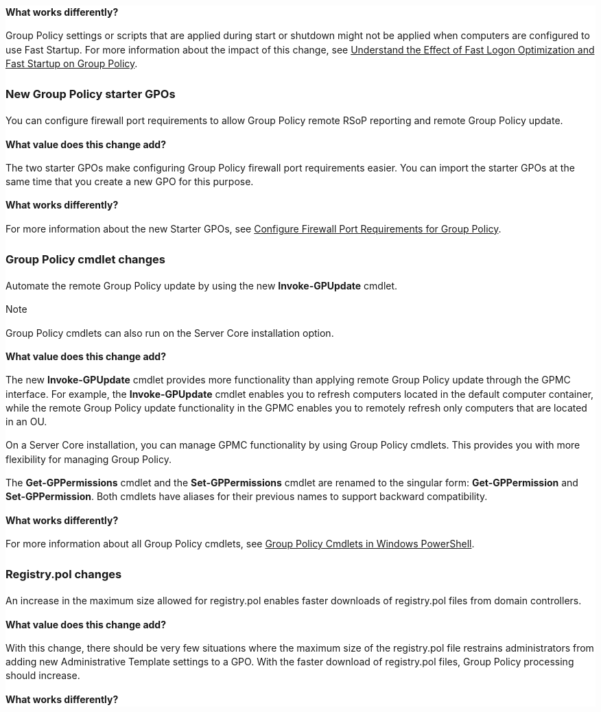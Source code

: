 **What works differently?**  
  
Group Policy settings or scripts that are applied during start or shutdown might not be applied when computers are configured to use Fast Startup. For more information about the impact of this change, see [Understand the Effect of Fast Logon Optimization and Fast Startup on Group Policy]().  
  
### <a name="BKMK_starterGPO"></a>New Group Policy starter GPOs  
You can configure firewall port requirements to allow Group Policy remote RSoP reporting and remote Group Policy update.  
  
**What value does this change add?**  
  
The two starter GPOs make configuring Group Policy firewall port requirements easier. You can import the starter GPOs at the same time that you create a new GPO for this purpose.  
  
**What works differently?**  
  
For more information about the new Starter GPOs, see [Configure Firewall Port Requirements for Group Policy]().  
  
### <a name="BKMK_GPPS"></a>Group Policy cmdlet changes  
Automate the remote Group Policy update by using the new **Invoke\-GPUpdate** cmdlet.  
  
> [!NOTE]  
> Group Policy cmdlets can also run on the Server Core installation option.  
  
**What value does this change add?**  
  
The new **Invoke\-GPUpdate** cmdlet provides more functionality than applying remote Group Policy update through the GPMC interface. For example, the **Invoke\-GPUpdate** cmdlet enables you to refresh computers located in the default computer container, while the remote Group Policy update functionality in the GPMC enables you to remotely refresh only computers that are located in an OU.  
  
On a Server Core installation, you can manage GPMC functionality by using Group Policy cmdlets. This provides you with more flexibility for managing Group Policy.  
  
The **Get\-GPPermissions** cmdlet and the **Set\-GPPermissions** cmdlet are renamed to the singular form: **Get\-GPPermission** and **Set\-GPPermission**. Both cmdlets have aliases for their previous names to support backward compatibility.  
  
**What works differently?**  
  
For more information about all Group Policy cmdlets, see [Group Policy Cmdlets in Windows PowerShell](http://technet.microsoft.com/library/hh967461.aspx).  
  
### <a name="BKMK_REG"></a>Registry.pol changes  
An increase in the maximum size allowed for registry.pol enables faster downloads of registry.pol files from domain controllers.  
  
**What value does this change add?**  
  
With this change, there should be very few situations where the maximum size of the registry.pol file restrains administrators from adding new Administrative Template settings to a GPO. With the faster download of registry.pol files, Group Policy processing should increase.  
  
**What works differently?**  
  